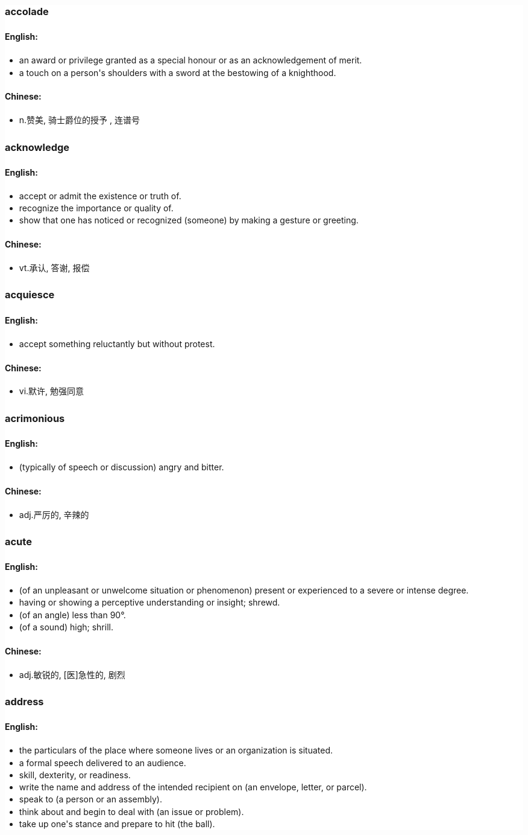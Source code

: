 ### accolade

#### English:
  - an award or privilege granted as a special honour or as an acknowledgement of merit.
  - a touch on a person's shoulders with a sword at the bestowing of a knighthood.

#### Chinese:
  - n.赞美, 骑士爵位的授予 , 连谱号

### acknowledge

#### English:
  - accept or admit the existence or truth of.
  - recognize the importance or quality of.
  - show that one has noticed or recognized (someone) by making a gesture or greeting.

#### Chinese:
  - vt.承认, 答谢, 报偿

### acquiesce

#### English:
  - accept something reluctantly but without protest.

#### Chinese:
  - vi.默许, 勉强同意

### acrimonious

#### English:
  - (typically of speech or discussion) angry and bitter.

#### Chinese:
  - adj.严厉的, 辛辣的

### acute

#### English:
  - (of an unpleasant or unwelcome situation or phenomenon) present or experienced to a severe or intense degree.
  - having or showing a perceptive understanding or insight; shrewd.
  - (of an angle) less than 90°.
  - (of a sound) high; shrill.

#### Chinese:
  - adj.敏锐的, [医]急性的, 剧烈

### address

#### English:
  - the particulars of the place where someone lives or an organization is situated.
  - a formal speech delivered to an audience.
  - skill, dexterity, or readiness.
  - write the name and address of the intended recipient on (an envelope, letter, or parcel).
  - speak to (a person or an assembly).
  - think about and begin to deal with (an issue or problem).
  - take up one's stance and prepare to hit (the ball).
